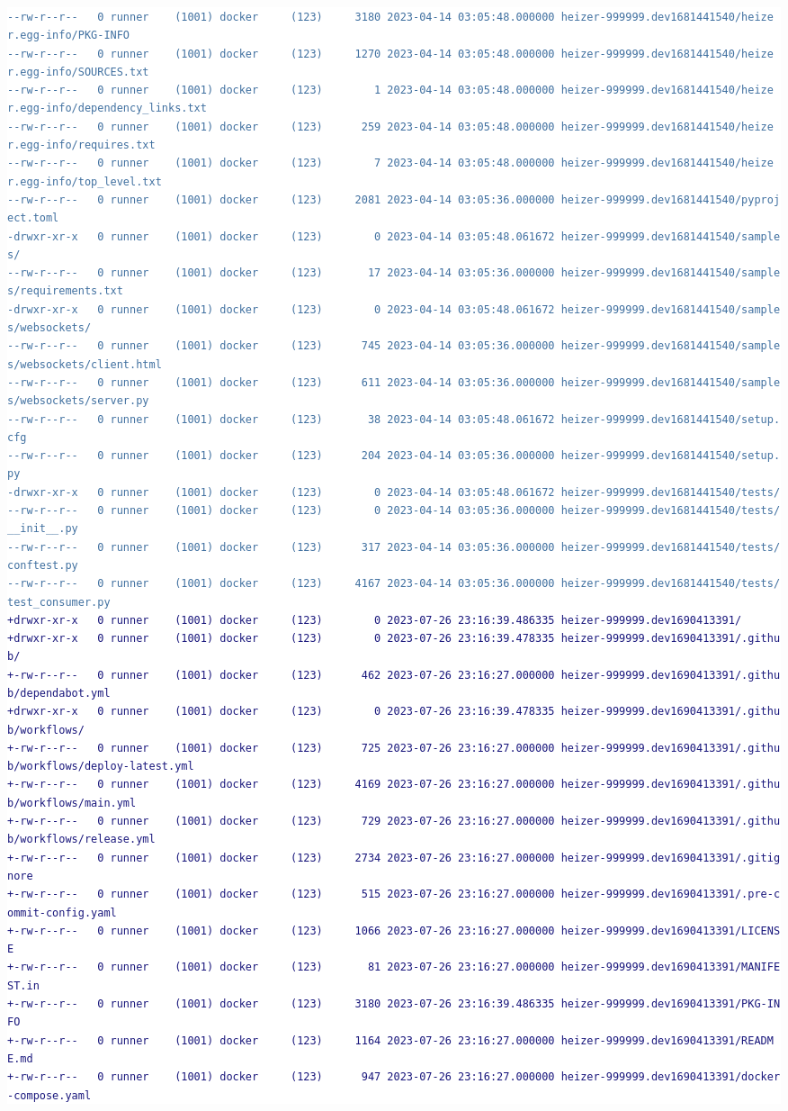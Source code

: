 ```diff
--rw-r--r--   0 runner    (1001) docker     (123)     3180 2023-04-14 03:05:48.000000 heizer-999999.dev1681441540/heizer.egg-info/PKG-INFO
--rw-r--r--   0 runner    (1001) docker     (123)     1270 2023-04-14 03:05:48.000000 heizer-999999.dev1681441540/heizer.egg-info/SOURCES.txt
--rw-r--r--   0 runner    (1001) docker     (123)        1 2023-04-14 03:05:48.000000 heizer-999999.dev1681441540/heizer.egg-info/dependency_links.txt
--rw-r--r--   0 runner    (1001) docker     (123)      259 2023-04-14 03:05:48.000000 heizer-999999.dev1681441540/heizer.egg-info/requires.txt
--rw-r--r--   0 runner    (1001) docker     (123)        7 2023-04-14 03:05:48.000000 heizer-999999.dev1681441540/heizer.egg-info/top_level.txt
--rw-r--r--   0 runner    (1001) docker     (123)     2081 2023-04-14 03:05:36.000000 heizer-999999.dev1681441540/pyproject.toml
-drwxr-xr-x   0 runner    (1001) docker     (123)        0 2023-04-14 03:05:48.061672 heizer-999999.dev1681441540/samples/
--rw-r--r--   0 runner    (1001) docker     (123)       17 2023-04-14 03:05:36.000000 heizer-999999.dev1681441540/samples/requirements.txt
-drwxr-xr-x   0 runner    (1001) docker     (123)        0 2023-04-14 03:05:48.061672 heizer-999999.dev1681441540/samples/websockets/
--rw-r--r--   0 runner    (1001) docker     (123)      745 2023-04-14 03:05:36.000000 heizer-999999.dev1681441540/samples/websockets/client.html
--rw-r--r--   0 runner    (1001) docker     (123)      611 2023-04-14 03:05:36.000000 heizer-999999.dev1681441540/samples/websockets/server.py
--rw-r--r--   0 runner    (1001) docker     (123)       38 2023-04-14 03:05:48.061672 heizer-999999.dev1681441540/setup.cfg
--rw-r--r--   0 runner    (1001) docker     (123)      204 2023-04-14 03:05:36.000000 heizer-999999.dev1681441540/setup.py
-drwxr-xr-x   0 runner    (1001) docker     (123)        0 2023-04-14 03:05:48.061672 heizer-999999.dev1681441540/tests/
--rw-r--r--   0 runner    (1001) docker     (123)        0 2023-04-14 03:05:36.000000 heizer-999999.dev1681441540/tests/__init__.py
--rw-r--r--   0 runner    (1001) docker     (123)      317 2023-04-14 03:05:36.000000 heizer-999999.dev1681441540/tests/conftest.py
--rw-r--r--   0 runner    (1001) docker     (123)     4167 2023-04-14 03:05:36.000000 heizer-999999.dev1681441540/tests/test_consumer.py
+drwxr-xr-x   0 runner    (1001) docker     (123)        0 2023-07-26 23:16:39.486335 heizer-999999.dev1690413391/
+drwxr-xr-x   0 runner    (1001) docker     (123)        0 2023-07-26 23:16:39.478335 heizer-999999.dev1690413391/.github/
+-rw-r--r--   0 runner    (1001) docker     (123)      462 2023-07-26 23:16:27.000000 heizer-999999.dev1690413391/.github/dependabot.yml
+drwxr-xr-x   0 runner    (1001) docker     (123)        0 2023-07-26 23:16:39.478335 heizer-999999.dev1690413391/.github/workflows/
+-rw-r--r--   0 runner    (1001) docker     (123)      725 2023-07-26 23:16:27.000000 heizer-999999.dev1690413391/.github/workflows/deploy-latest.yml
+-rw-r--r--   0 runner    (1001) docker     (123)     4169 2023-07-26 23:16:27.000000 heizer-999999.dev1690413391/.github/workflows/main.yml
+-rw-r--r--   0 runner    (1001) docker     (123)      729 2023-07-26 23:16:27.000000 heizer-999999.dev1690413391/.github/workflows/release.yml
+-rw-r--r--   0 runner    (1001) docker     (123)     2734 2023-07-26 23:16:27.000000 heizer-999999.dev1690413391/.gitignore
+-rw-r--r--   0 runner    (1001) docker     (123)      515 2023-07-26 23:16:27.000000 heizer-999999.dev1690413391/.pre-commit-config.yaml
+-rw-r--r--   0 runner    (1001) docker     (123)     1066 2023-07-26 23:16:27.000000 heizer-999999.dev1690413391/LICENSE
+-rw-r--r--   0 runner    (1001) docker     (123)       81 2023-07-26 23:16:27.000000 heizer-999999.dev1690413391/MANIFEST.in
+-rw-r--r--   0 runner    (1001) docker     (123)     3180 2023-07-26 23:16:39.486335 heizer-999999.dev1690413391/PKG-INFO
+-rw-r--r--   0 runner    (1001) docker     (123)     1164 2023-07-26 23:16:27.000000 heizer-999999.dev1690413391/README.md
+-rw-r--r--   0 runner    (1001) docker     (123)      947 2023-07-26 23:16:27.000000 heizer-999999.dev1690413391/docker-compose.yaml
```
